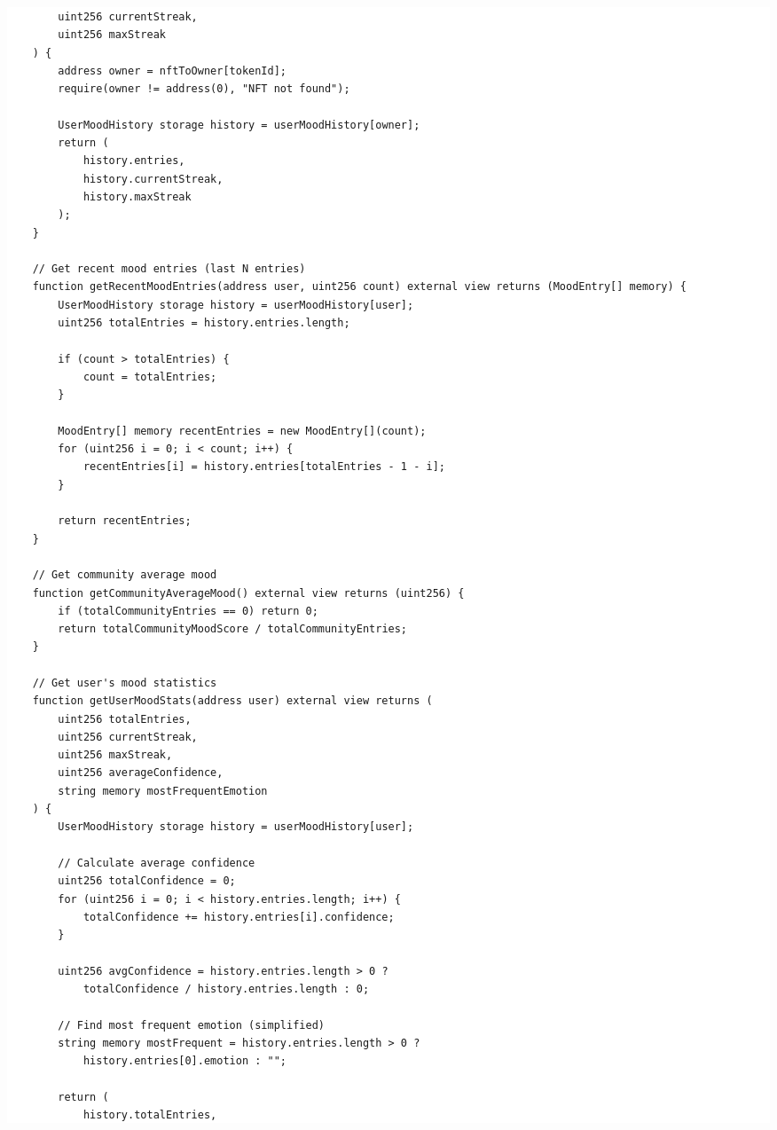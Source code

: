```solidity
        uint256 currentStreak,
        uint256 maxStreak
    ) {
        address owner = nftToOwner[tokenId];
        require(owner != address(0), "NFT not found");
        
        UserMoodHistory storage history = userMoodHistory[owner];
        return (
            history.entries,
            history.currentStreak,
            history.maxStreak
        );
    }
    
    // Get recent mood entries (last N entries)
    function getRecentMoodEntries(address user, uint256 count) external view returns (MoodEntry[] memory) {
        UserMoodHistory storage history = userMoodHistory[user];
        uint256 totalEntries = history.entries.length;
        
        if (count > totalEntries) {
            count = totalEntries;
        }
        
        MoodEntry[] memory recentEntries = new MoodEntry[](count);
        for (uint256 i = 0; i < count; i++) {
            recentEntries[i] = history.entries[totalEntries - 1 - i];
        }
        
        return recentEntries;
    }
    
    // Get community average mood
    function getCommunityAverageMood() external view returns (uint256) {
        if (totalCommunityEntries == 0) return 0;
        return totalCommunityMoodScore / totalCommunityEntries;
    }
    
    // Get user's mood statistics
    function getUserMoodStats(address user) external view returns (
        uint256 totalEntries,
        uint256 currentStreak,
        uint256 maxStreak,
        uint256 averageConfidence,
        string memory mostFrequentEmotion
    ) {
        UserMoodHistory storage history = userMoodHistory[user];
        
        // Calculate average confidence
        uint256 totalConfidence = 0;
        for (uint256 i = 0; i < history.entries.length; i++) {
            totalConfidence += history.entries[i].confidence;
        }
        
        uint256 avgConfidence = history.entries.length > 0 ? 
            totalConfidence / history.entries.length : 0;
        
        // Find most frequent emotion (simplified)
        string memory mostFrequent = history.entries.length > 0 ? 
            history.entries[0].emotion : "";
        
        return (
            history.totalEntries,
```